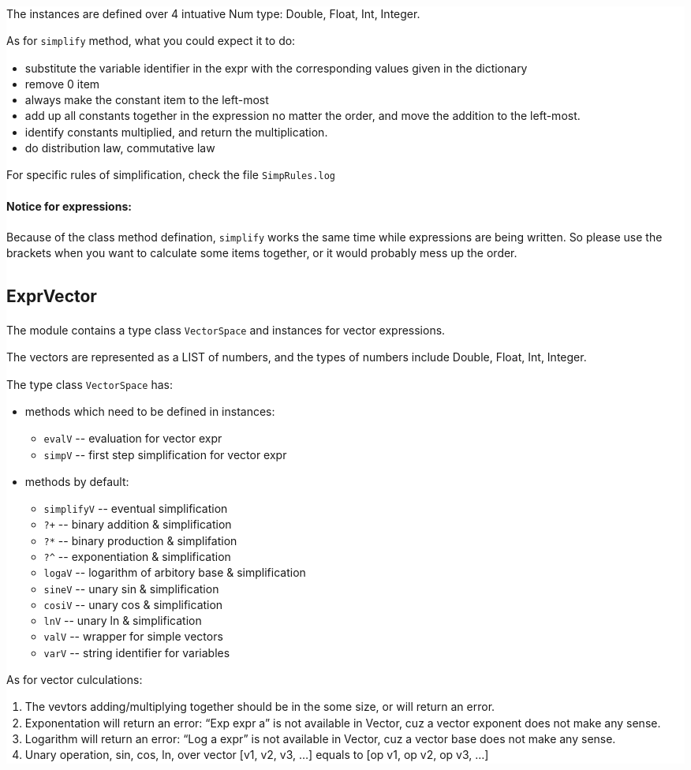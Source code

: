 
The instances are defined over 4 intuative Num type: Double, Float, Int, Integer.

As for `simplify` method, what you could expect it to do:
- substitute the variable identifier in the expr with the corresponding values given in the dictionary
- remove 0 item
- always make the constant item to the left-most
- add up all constants together in the expression no matter the order, and move the addition to the left-most.
- identify constants multiplied, and return the multiplication.
- do distribution law, commutative law 
 
For specific rules of simplification, check the file `SimpRules.log`


#### Notice for expressions:

Because of the class method defination, `simplify` works the same time while expressions are being written. 
So please use the brackets when you want to calculate some items together, or it would probably mess up the order.





## ExprVector

The module contains a type class `VectorSpace` and instances for vector expressions.

The vectors are represented as a LIST of numbers, and the types of numbers include Double, Float, Int, Integer.

The type class `VectorSpace` has:

- methods which need to be defined in instances:
    - `evalV` -- evaluation for vector expr
    - `simpV` -- first step simplification for vector expr
    
- methods by default:
   - `simplifyV` -- eventual simplification
   - `?+` -- binary addition & simplification
   - `?*` -- binary production & simplifation
   - `?^` -- exponentiation & simplification
   - `logaV` -- logarithm of arbitory base & simplification
   - `sineV` -- unary sin & simplification
   - `cosiV` -- unary cos & simplification
   - `lnV` -- unary ln & simplification
   - `valV` -- wrapper for simple vectors
   - `varV` -- string identifier for variables


As for vector culculations:
1. The vevtors adding/multiplying together should be in the some size, or will return an error.
2. Exponentation will return an error: “Exp expr a” is not available in Vector, cuz a vector exponent does not make any sense.
3. Logarithm will return an error: “Log a expr” is not available in Vector, cuz a vector base does not make any sense.
4. Unary operation, sin, cos, ln, over vector [v1, v2, v3, …] equals to [op v1, op v2, op v3, …]
